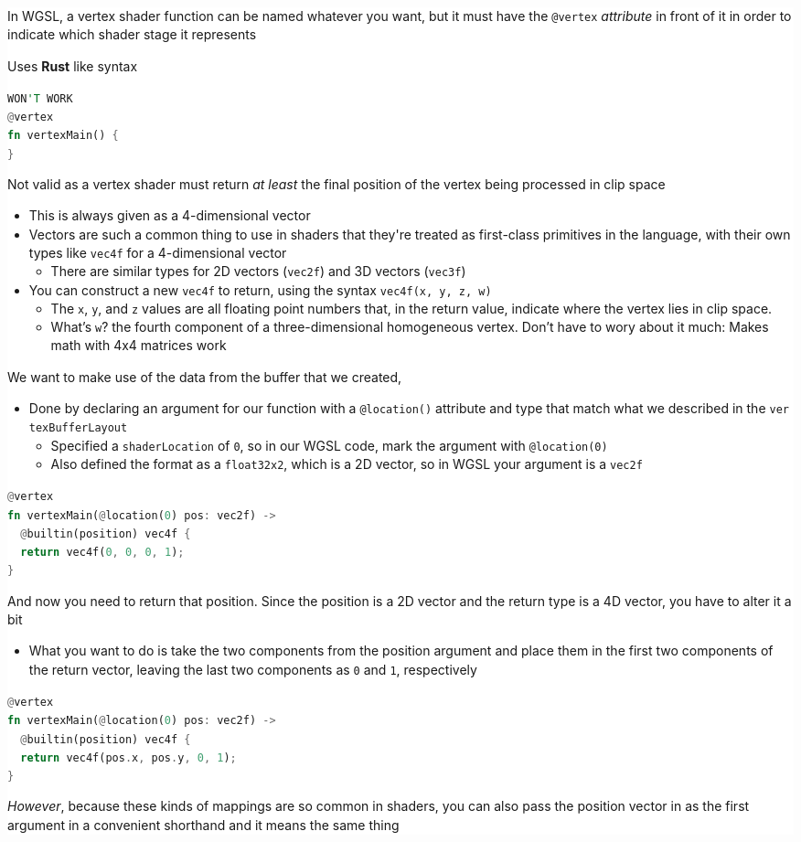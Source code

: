 In WGSL, a vertex shader function can be named whatever you want, but it must have the `@vertex` *attribute* in front of it in order to indicate which shader stage it represents

Uses **Rust** like syntax

```rust
WON'T WORK
@vertex
fn vertexMain() {
}
```

Not valid as a vertex shader must return *at least* the final position of the vertex being processed in clip space

- This is always given as a 4-dimensional vector
- Vectors are such a common thing to use in shaders that they're treated as first-class primitives in the language, with their own types like `vec4f` for a 4-dimensional vector
    - There are similar types for 2D vectors (`vec2f`) and 3D vectors (`vec3f`)
- You can construct a new `vec4f` to return, using the syntax `vec4f(x, y, z, w)`
    - The `x`, `y`, and `z` values are all floating point numbers that, in the return value, indicate where the vertex lies in clip space.
    - What’s `w`? the fourth component of a three-dimensional homogeneous vertex. Don’t have to wory about it much: Makes math with 4x4 matrices work

We want to make use of the data from the buffer that we created,

- Done by declaring an argument for our function with a `@location()` attribute and type that match what we described in the `vertexBufferLayout`
    - Specified a `shaderLocation` of `0`, so in our WGSL code, mark the argument with `@location(0)`
    - Also defined the format as a `float32x2`, which is a 2D vector, so in WGSL your argument is a `vec2f`

```rust
@vertex
fn vertexMain(@location(0) pos: vec2f) ->
  @builtin(position) vec4f {
  return vec4f(0, 0, 0, 1);
}
```

And now you need to return that position. Since the position is a 2D vector and the return type is a 4D vector, you have to alter it a bit

- What you want to do is take the two components from the position argument and place them in the first two components of the return vector, leaving the last two components as `0` and `1`, respectively

```rust
@vertex
fn vertexMain(@location(0) pos: vec2f) ->
  @builtin(position) vec4f {
  return vec4f(pos.x, pos.y, 0, 1);
}
```

*However*, because these kinds of mappings are so common in shaders, you can also pass the position vector in as the first argument in a convenient shorthand and it means the same thing
